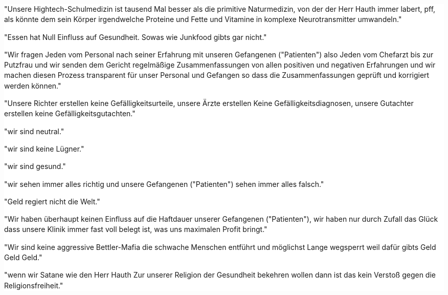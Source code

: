"Unsere Hightech-Schulmedizin
ist tausend Mal besser
als die primitive Naturmedizin,
von der der Herr Hauth immer labert,
pff, als könnte dem sein Körper
irgendwelche Proteine und Fette und Vitamine
in komplexe Neurotransmitter umwandeln."

"Essen hat Null Einfluss auf Gesundheit.
Sowas wie Junkfood gibts gar nicht."

"Wir fragen Jeden vom Personal
nach seiner Erfahrung
mit unseren Gefangenen ("Patienten")
also Jeden vom Chefarzt bis zur Putzfrau
und wir senden dem Gericht
regelmäßige Zusammenfassungen
von allen positiven und negativen Erfahrungen
und wir machen diesen Prozess transparent
für unser Personal und Gefangen
so dass die Zusammenfassungen
geprüft und korrigiert werden können."

"Unsere Richter erstellen
keine Gefälligkeitsurteile,
unsere Ärzte erstellen
Keine Gefälligkeitsdiagnosen,
unsere Gutachter erstellen
keine Gefälligkeitsgutachten."

"wir sind neutral."

"wir sind keine Lügner."

"wir sind gesund."

"wir sehen immer alles richtig
und unsere Gefangenen ("Patienten")
sehen immer alles falsch."

"Geld regiert nicht die Welt."

"Wir haben überhaupt keinen Einfluss
auf die Haftdauer
unserer Gefangenen ("Patienten"),
wir haben nur durch Zufall das Glück
dass unsere Klinik immer fast voll belegt ist,
was uns maximalen Profit bringt."

"Wir sind keine aggressive Bettler-Mafia
die schwache Menschen entführt
und möglichst Lange wegsperrt
weil dafür gibts Geld Geld Geld."

"wenn wir Satane wie den Herr Hauth
Zur unserer Religion der Gesundheit
bekehren wollen
dann ist das
kein Verstoß gegen die Religionsfreiheit."
